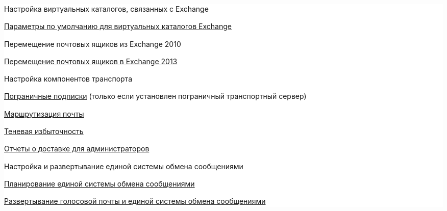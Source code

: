 <tr class="even">
<td><p>Настройка виртуальных каталогов, связанных с Exchange</p></td>
<td><p><a href="default-settings-for-exchange-virtual-directories-exchange-2013-help.md">Параметры по умолчанию для виртуальных каталогов Exchange</a></p></td>
</tr>
<tr class="odd">
<td><p>Перемещение почтовых ящиков из Exchange 2010</p></td>
<td><p><a href="mailbox-moves-in-exchange-2013-exchange-2013-help.md">Перемещение почтовых ящиков в Exchange 2013</a></p></td>
</tr>
<tr class="even">
<td><p>Настройка компонентов транспорта</p></td>
<td><p><a href="edge-subscriptions-exchange-2013-help.md">Пограничные подписки</a> (только если установлен пограничный транспортный сервер)</p>
<p><a href="mail-routing-exchange-2013-help.md">Маршрутизация почты</a></p>
<p><a href="shadow-redundancy-exchange-2013-help.md">Теневая избыточность</a></p>
<p><a href="delivery-reports-for-administrators-exchange-2013-help.md">Отчеты о доставке для администраторов</a></p></td>
</tr>
<tr class="odd">
<td><p>Настройка и развертывание единой системы обмена сообщениями</p></td>
<td><p><a href="planning-for-unified-messaging-exchange-2013-help.md">Планирование единой системы обмена сообщениями</a></p>
<p><a href="deploying-voice-mail-and-um-exchange-2013-help.md">Развертывание голосовой почты и единой системы обмена сообщениями</a></p></td>
</tr>
</tbody>
</table>

